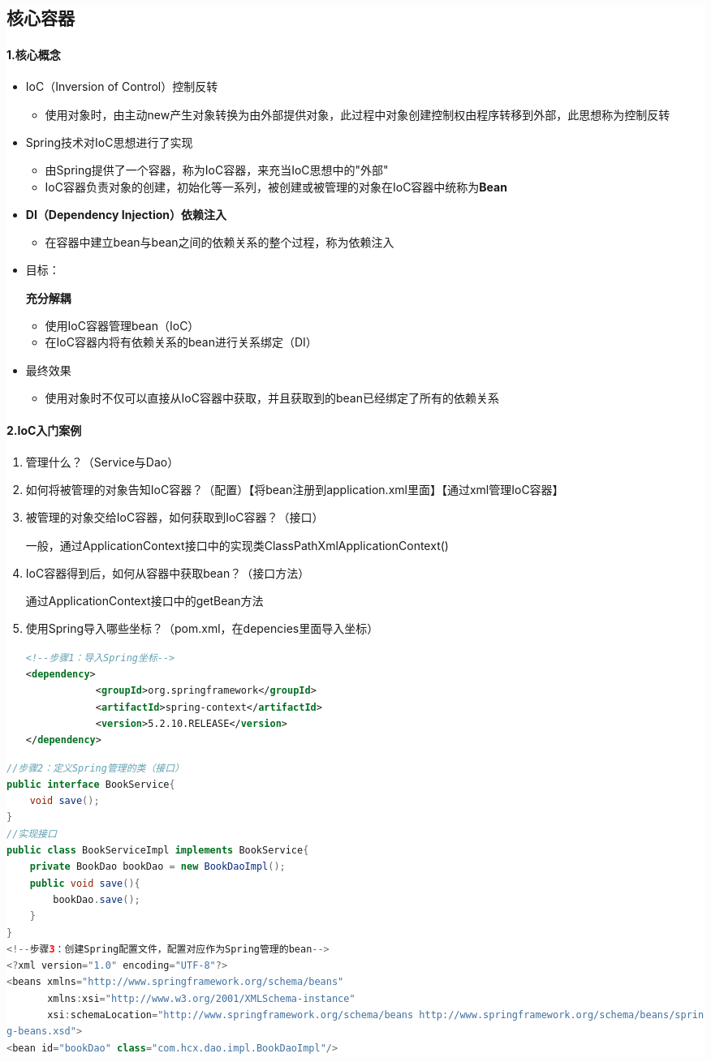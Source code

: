 ## 核心容器

#### 1.核心概念

- IoC（Inversion of Control）控制反转

  - 使用对象时，由主动new产生对象转换为由外部提供对象，此过程中对象创建控制权由程序转移到外部，此思想称为控制反转

- Spring技术对IoC思想进行了实现

  - 由Spring提供了一个容器，称为IoC容器，来充当IoC思想中的"外部"
  - IoC容器负责对象的创建，初始化等一系列，被创建或被管理的对象在IoC容器中统称为**Bean**

- **DI（Dependency Injection）依赖注入**

  - 在容器中建立bean与bean之间的依赖关系的整个过程，称为依赖注入

- 目标：

  **充分解耦**

  - 使用IoC容器管理bean（IoC）
  - 在IoC容器内将有依赖关系的bean进行关系绑定（DI）

- 最终效果

  - 使用对象时不仅可以直接从IoC容器中获取，并且获取到的bean已经绑定了所有的依赖关系

#### 2.IoC入门案例

1. 管理什么？（Service与Dao）

2. 如何将被管理的对象告知IoC容器？（配置）【将bean注册到application.xml里面】【通过xml管理IoC容器】

3. 被管理的对象交给IoC容器，如何获取到IoC容器？（接口）

   一般，通过ApplicationContext接口中的实现类ClassPathXmlApplicationContext()

4. IoC容器得到后，如何从容器中获取bean？（接口方法）

   通过ApplicationContext接口中的getBean方法

5. 使用Spring导入哪些坐标？（pom.xml，在depencies里面导入坐标）

   ```xml
   <!--步骤1：导入Spring坐标-->
   <dependency>
               <groupId>org.springframework</groupId>
               <artifactId>spring-context</artifactId>
               <version>5.2.10.RELEASE</version>
   </dependency>
   ```

```java
//步骤2：定义Spring管理的类（接口）
public interface BookService{
	void save();
}
//实现接口
public class BookServiceImpl implements BookService{
	private BookDao bookDao = new BookDaoImpl();
	public void save(){
		bookDao.save();
	}
}
<!--步骤3：创建Spring配置文件，配置对应作为Spring管理的bean-->
<?xml version="1.0" encoding="UTF-8"?>
<beans xmlns="http://www.springframework.org/schema/beans"
       xmlns:xsi="http://www.w3.org/2001/XMLSchema-instance"
       xsi:schemaLocation="http://www.springframework.org/schema/beans http://www.springframework.org/schema/beans/spring-beans.xsd">
<bean id="bookDao" class="com.hcx.dao.impl.BookDaoImpl"/>
```